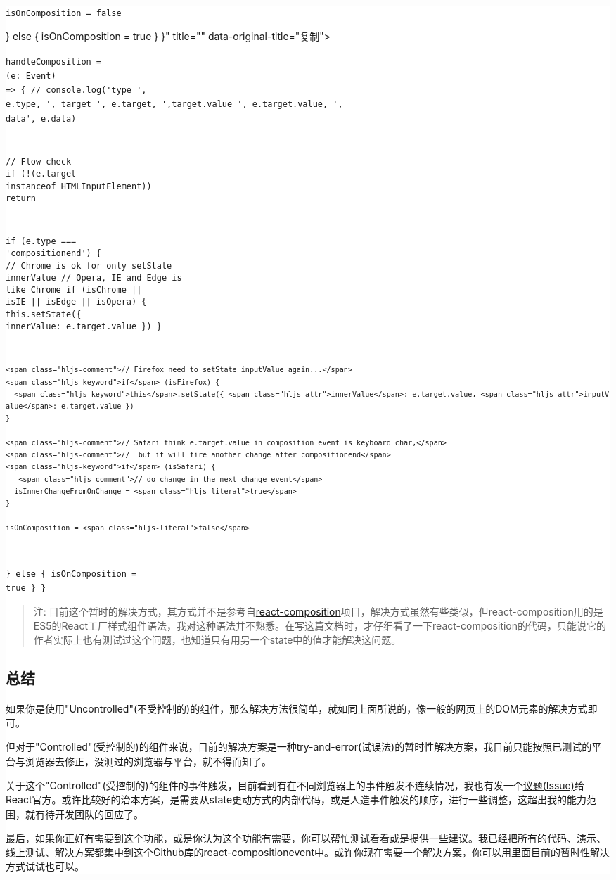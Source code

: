    isOnComposition = false
  } else {
    isOnComposition = true
  }
}" title="" data-original-title="复制"></span>
      <span type="button" class="saveToNote code-tool" data-toggle="tooltip" data-placement="top" title="" data-original-title="放进笔记"></span>
      </div>
      </div><pre class="javascript hljs"><code class="js">handleComposition = <span class="hljs-function">(<span class="hljs-params">e: Event</span>) =&gt;</span> {
   <span class="hljs-comment">// console.log('type ', e.type, ', target ', e.target, ',target.value ', e.target.value, ', data', e.data)</span>

   <span class="hljs-comment">// Flow check</span>
  <span class="hljs-keyword">if</span> (!(e.target <span class="hljs-keyword">instanceof</span> HTMLInputElement)) <span class="hljs-keyword">return</span>

  <span class="hljs-keyword">if</span> (e.type === <span class="hljs-string">'compositionend'</span>) {
    <span class="hljs-comment">// Chrome is ok for only setState innerValue</span>
    <span class="hljs-comment">// Opera, IE and Edge is like Chrome</span>
    <span class="hljs-keyword">if</span> (isChrome || isIE || isEdge || isOpera) {
      <span class="hljs-keyword">this</span>.setState({ <span class="hljs-attr">innerValue</span>: e.target.value })
    }

    <span class="hljs-comment">// Firefox need to setState inputValue again...</span>
    <span class="hljs-keyword">if</span> (isFirefox) {
      <span class="hljs-keyword">this</span>.setState({ <span class="hljs-attr">innerValue</span>: e.target.value, <span class="hljs-attr">inputValue</span>: e.target.value })
    }

    <span class="hljs-comment">// Safari think e.target.value in composition event is keyboard char,</span>
    <span class="hljs-comment">//  but it will fire another change after compositionend</span>
    <span class="hljs-keyword">if</span> (isSafari) {
       <span class="hljs-comment">// do change in the next change event</span>
      isInnerChangeFromOnChange = <span class="hljs-literal">true</span>
    }

    isOnComposition = <span class="hljs-literal">false</span>
  } <span class="hljs-keyword">else</span> {
    isOnComposition = <span class="hljs-literal">true</span>
  }
}</code></pre>
<blockquote><p>注: 目前这个暂时的解决方式，其方式并不是参考自<a href="https://github.com/fast-flow/react-composition" rel="nofollow noreferrer" target="_blank">react-composition</a>项目，解决方式虽然有些类似，但react-composition用的是ES5的React工厂样式组件语法，我对这种语法并不熟悉。在写这篇文档时，才仔细看了一下react-composition的代码，只能说它的作者实际上也有测试过这个问题，也知道只有用另一个state中的值才能解决这问题。</p></blockquote>
<h2 id="articleHeader3">总结</h2>
<p>如果你是使用"Uncontrolled"(不受控制的)的组件，那么解决方法很简单，就如同上面所说的，像一般的网页上的DOM元素的解决方式即可。</p>
<p>但对于"Controlled"(受控制的)的组件来说，目前的解决方案是一种try-and-error(试误法)的暂时性解决方案，我目前只能按照已测试的平台与浏览器去修正，没测过的浏览器与平台，就不得而知了。</p>
<p>关于这个"Controlled"(受控制的)的组件的事件触发，目前看到有在不同浏览器上的事件触发不连续情况，我也有发一个<a href="https://github.com/facebook/react/issues/8683" rel="nofollow noreferrer" target="_blank">议题(Issue)</a>给React官方。或许比较好的治本方案，是需要从state更动方式的内部代码，或是人造事件触发的顺序，进行一些调整，这超出我的能力范围，就有待开发团队的回应了。</p>
<p>最后，如果你正好有需要到这个功能，或是你认为这个功能有需要，你可以帮忙测试看看或是提供一些建议。我已经把所有的代码、演示、线上测试、解决方案都集中到这个Github库的<a href="https://github.com/eyesofkids/react-compositionevent" rel="nofollow noreferrer" target="_blank">react-compositionevent</a>中。或许你现在需要一个解决方案，你可以用里面目前的暂时性解决方式试试也可以。</p>
